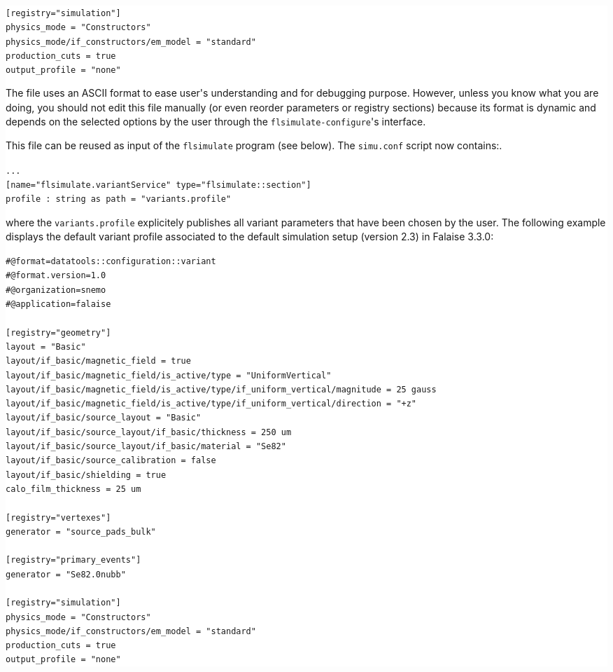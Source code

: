~~~~~
[registry="simulation"]
physics_mode = "Constructors"
physics_mode/if_constructors/em_model = "standard"
production_cuts = true
output_profile = "none"

~~~~~

The file  uses an ASCII  format to  ease user's understanding  and for
debugging purpose.  However, unless you  know what you are  doing, you
should  not edit  this file  manually (or  even reorder  parameters or
registry sections)  because its format  is dynamic and depends  on the
selected  options  by  the user  through  the  `flsimulate-configure`'s
interface.

This file  can be  reused as  input of  the `flsimulate`  program (see
below). The `simu.conf` script now contains:.

~~~~~
...
[name="flsimulate.variantService" type="flsimulate::section"]
profile : string as path = "variants.profile"
~~~~~

where  the   `variants.profile`  explicitely  publishes   all  variant
parameters that  have been chosen  by the user. The  following example
displays  the  default  variant  profile  associated  to  the  default
simulation setup (version 2.3) in Falaise 3.3.0:

~~~~~
#@format=datatools::configuration::variant
#@format.version=1.0
#@organization=snemo
#@application=falaise

[registry="geometry"]
layout = "Basic"
layout/if_basic/magnetic_field = true
layout/if_basic/magnetic_field/is_active/type = "UniformVertical"
layout/if_basic/magnetic_field/is_active/type/if_uniform_vertical/magnitude = 25 gauss
layout/if_basic/magnetic_field/is_active/type/if_uniform_vertical/direction = "+z"
layout/if_basic/source_layout = "Basic"
layout/if_basic/source_layout/if_basic/thickness = 250 um
layout/if_basic/source_layout/if_basic/material = "Se82"
layout/if_basic/source_calibration = false
layout/if_basic/shielding = true
calo_film_thickness = 25 um

[registry="vertexes"]
generator = "source_pads_bulk"

[registry="primary_events"]
generator = "Se82.0nubb"

[registry="simulation"]
physics_mode = "Constructors"
physics_mode/if_constructors/em_model = "standard"
production_cuts = true
output_profile = "none"

~~~~~
